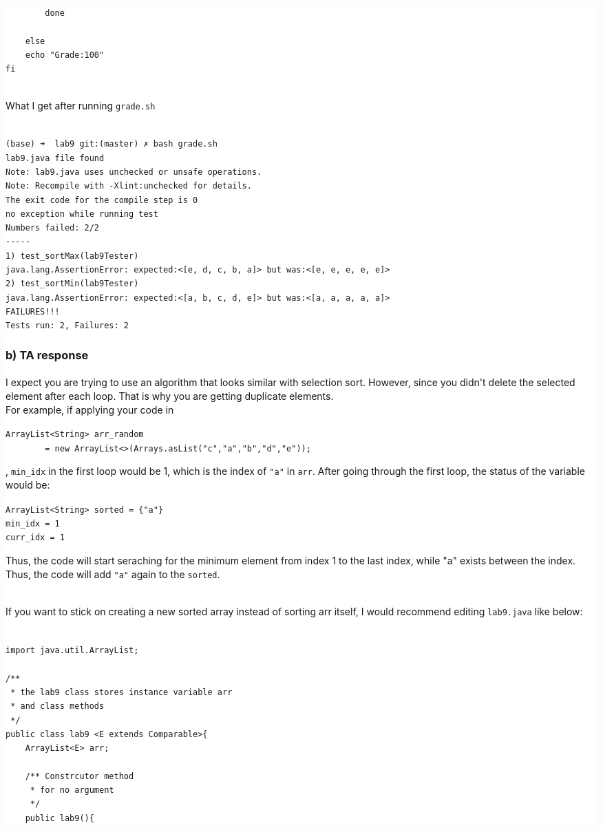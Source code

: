 ```
        done

    else
    echo "Grade:100"
fi

```

<br>What I get after running <code>grade.sh</code>
```

(base) ➜  lab9 git:(master) ✗ bash grade.sh                           
lab9.java file found
Note: lab9.java uses unchecked or unsafe operations.
Note: Recompile with -Xlint:unchecked for details.
The exit code for the compile step is 0
no exception while running test
Numbers failed: 2/2
-----
1) test_sortMax(lab9Tester)
java.lang.AssertionError: expected:<[e, d, c, b, a]> but was:<[e, e, e, e, e]>
2) test_sortMin(lab9Tester)
java.lang.AssertionError: expected:<[a, b, c, d, e]> but was:<[a, a, a, a, a]>
FAILURES!!!
Tests run: 2, Failures: 2

```

### b) TA response
I expect you are trying to use an algorithm that looks similar with selection sort. However, since you didn't delete the selected element after each loop. That is why you are getting duplicate elements. 
<br> For example, if applying your code in     
```
ArrayList<String> arr_random
        = new ArrayList<>(Arrays.asList("c","a","b","d","e"));
```
, <code>min_idx</code> in the first loop would be 1, which is the index of <code>"a"</code> in <code>arr</code>. After going through the first loop, the status of the variable would be:
```
ArrayList<String> sorted = {"a"}
min_idx = 1
curr_idx = 1
```
Thus, the code will start seraching for the minimum element from index 1 to the last index, while "a" exists between the index. Thus, the code will add <code>"a"</code> again to the <code>sorted</code>. 

<br> If you want to stick on creating a new sorted array instead of sorting arr itself, I would recommend editing <code>lab9.java</code> like below:
```

import java.util.ArrayList;

/**
 * the lab9 class stores instance variable arr
 * and class methods
 */
public class lab9 <E extends Comparable>{
    ArrayList<E> arr;

    /** Constrcutor method
     * for no argument
     */
    public lab9(){
```